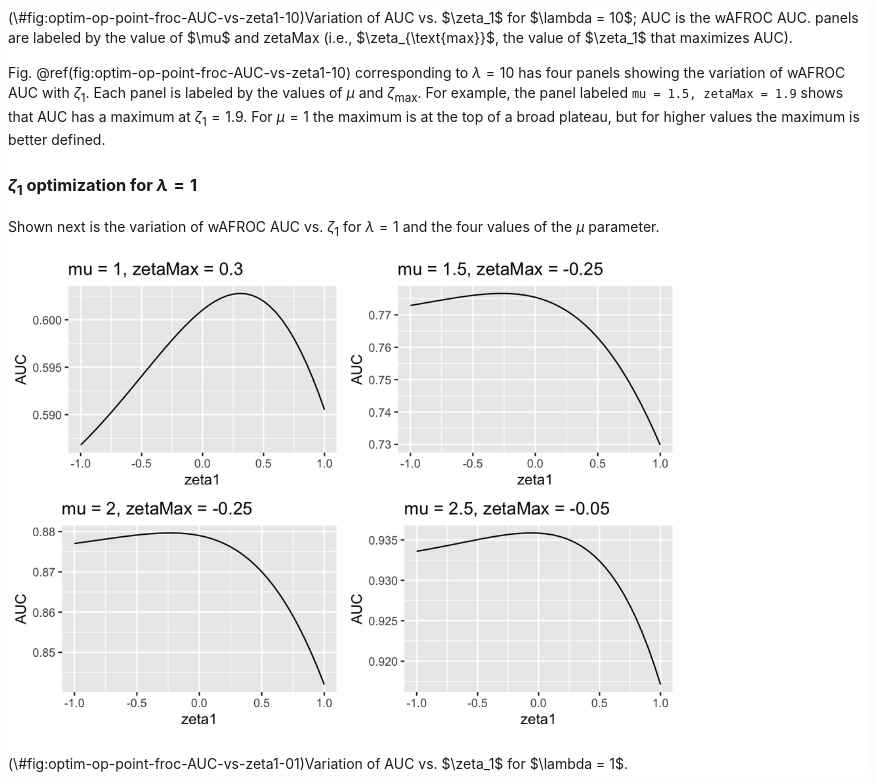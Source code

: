 <p class="caption">(\#fig:optim-op-point-froc-AUC-vs-zeta1-10)Variation of AUC vs. $\zeta_1$ for $\lambda = 10$; AUC is the wAFROC AUC. panels are labeled by the value of $\mu$ and zetaMax (i.e., $\zeta_{\text{max}}$, the value of $\zeta_1$ that maximizes AUC).</p>
</div>


Fig. \@ref(fig:optim-op-point-froc-AUC-vs-zeta1-10) corresponding to $\lambda = 10$ has four panels showing the variation of wAFROC AUC with $\zeta_1$. Each panel is labeled by the values of $\mu$ and  $\zeta_{\text{max}}$. For example, the panel labeled `mu = 1.5, zetaMax = 1.9` shows that AUC has a maximum at $\zeta_1 = 1.9$. For $\mu = 1$ the maximum is at the top of a broad plateau, but for higher values the maximum is better defined.


### $\zeta_1$ optimization for $\lambda = 1$

Shown next is the variation of wAFROC AUC vs. $\zeta_1$ for $\lambda = 1$ and the four values of the $\mu$ parameter.





<div class="figure">
<img src="21-optim-op-point_files/figure-html/optim-op-point-froc-AUC-vs-zeta1-01-1.png" alt="Variation of AUC vs. $\zeta_1$ for $\lambda = 1$." width="672" />
<p class="caption">(\#fig:optim-op-point-froc-AUC-vs-zeta1-01)Variation of AUC vs. $\zeta_1$ for $\lambda = 1$.</p>
</div>
